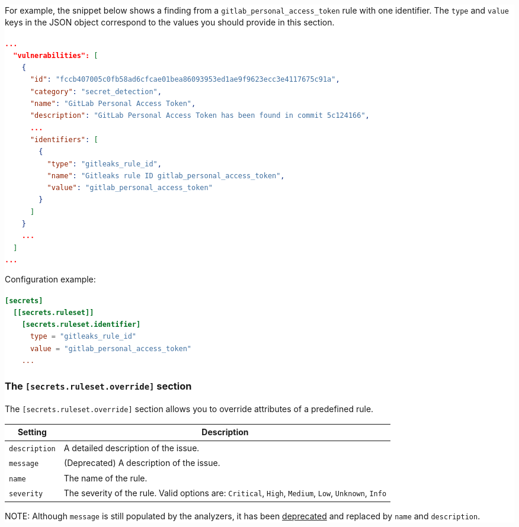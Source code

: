For example, the snippet below shows a finding from a `gitlab_personal_access_token` rule with one
identifier. The `type` and `value` keys in the JSON object correspond to the values you should
provide in this section.

```json
...
  "vulnerabilities": [
    {
      "id": "fccb407005c0fb58ad6cfcae01bea86093953ed1ae9f9623ecc3e4117675c91a",
      "category": "secret_detection",
      "name": "GitLab Personal Access Token",
      "description": "GitLab Personal Access Token has been found in commit 5c124166",
      ...
      "identifiers": [
        {
          "type": "gitleaks_rule_id",
          "name": "Gitleaks rule ID gitlab_personal_access_token",
          "value": "gitlab_personal_access_token"
        }
      ]
    }
    ...
  ]
...
```

Configuration example:

```toml
[secrets]
  [[secrets.ruleset]]
    [secrets.ruleset.identifier]
      type = "gitleaks_rule_id"
      value = "gitlab_personal_access_token"
    ...
```

### The `[secrets.ruleset.override]` section

The `[secrets.ruleset.override]` section allows you to override attributes of a predefined rule.

| Setting       | Description                                                                                         |
|---------------|-----------------------------------------------------------------------------------------------------|
| `description` | A detailed description of the issue.                                                                |
| `message`     | (Deprecated) A description of the issue.                                                            |
| `name`        | The name of the rule.                                                                               |
| `severity`    | The severity of the rule. Valid options are: `Critical`, `High`, `Medium`, `Low`, `Unknown`, `Info` |

NOTE:
Although `message` is still populated by the analyzers, it has been [deprecated](https://gitlab.com/gitlab-org/security-products/analyzers/report/-/blob/1d86d5f2e61dc38c775fb0490ee27a45eee4b8b3/vulnerability.go#L22)
and replaced by `name` and `description`.
